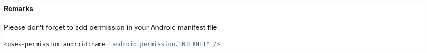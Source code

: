 

#### Remarks


Please don't forget to add permission in your Android manifest file

```java
<uses-permission android:name="android.permission.INTERNET" /> 

```

